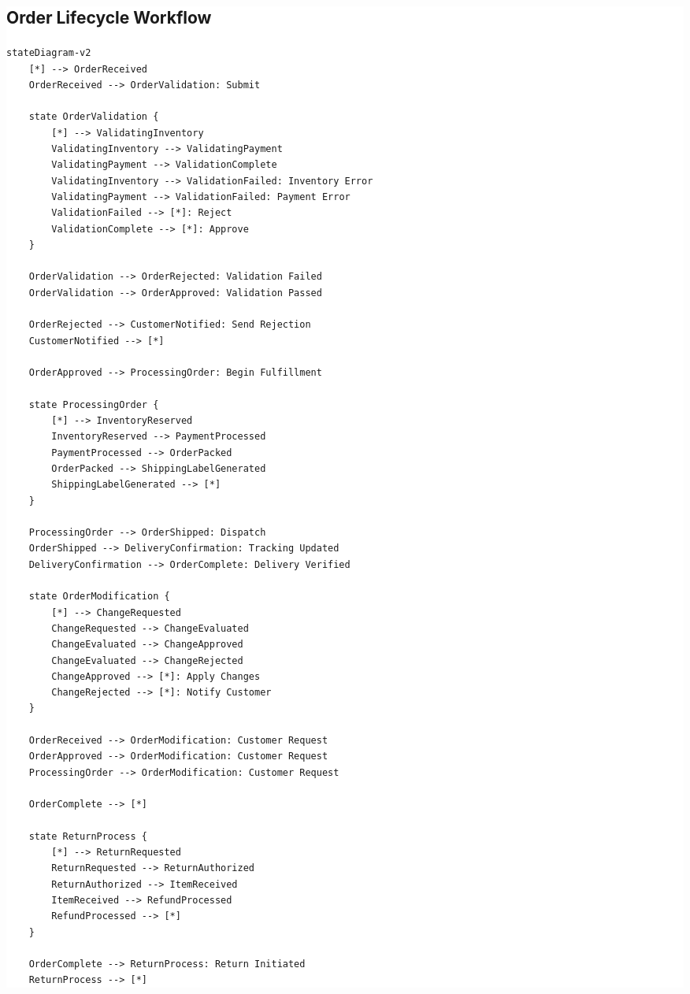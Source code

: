 ## Order Lifecycle Workflow

```mermaid
stateDiagram-v2
    [*] --> OrderReceived
    OrderReceived --> OrderValidation: Submit
    
    state OrderValidation {
        [*] --> ValidatingInventory
        ValidatingInventory --> ValidatingPayment
        ValidatingPayment --> ValidationComplete
        ValidatingInventory --> ValidationFailed: Inventory Error
        ValidatingPayment --> ValidationFailed: Payment Error
        ValidationFailed --> [*]: Reject
        ValidationComplete --> [*]: Approve
    }
    
    OrderValidation --> OrderRejected: Validation Failed
    OrderValidation --> OrderApproved: Validation Passed
    
    OrderRejected --> CustomerNotified: Send Rejection
    CustomerNotified --> [*]
    
    OrderApproved --> ProcessingOrder: Begin Fulfillment
    
    state ProcessingOrder {
        [*] --> InventoryReserved
        InventoryReserved --> PaymentProcessed
        PaymentProcessed --> OrderPacked
        OrderPacked --> ShippingLabelGenerated
        ShippingLabelGenerated --> [*]
    }
    
    ProcessingOrder --> OrderShipped: Dispatch
    OrderShipped --> DeliveryConfirmation: Tracking Updated
    DeliveryConfirmation --> OrderComplete: Delivery Verified
    
    state OrderModification {
        [*] --> ChangeRequested
        ChangeRequested --> ChangeEvaluated
        ChangeEvaluated --> ChangeApproved
        ChangeEvaluated --> ChangeRejected
        ChangeApproved --> [*]: Apply Changes
        ChangeRejected --> [*]: Notify Customer
    }
    
    OrderReceived --> OrderModification: Customer Request
    OrderApproved --> OrderModification: Customer Request
    ProcessingOrder --> OrderModification: Customer Request
    
    OrderComplete --> [*]
    
    state ReturnProcess {
        [*] --> ReturnRequested
        ReturnRequested --> ReturnAuthorized
        ReturnAuthorized --> ItemReceived
        ItemReceived --> RefundProcessed
        RefundProcessed --> [*]
    }
    
    OrderComplete --> ReturnProcess: Return Initiated
    ReturnProcess --> [*]
```


[Generated by the Sage AI expert workbench: 2025-03-21 23:18:02  https://sage-tech.ai/workbench]: #